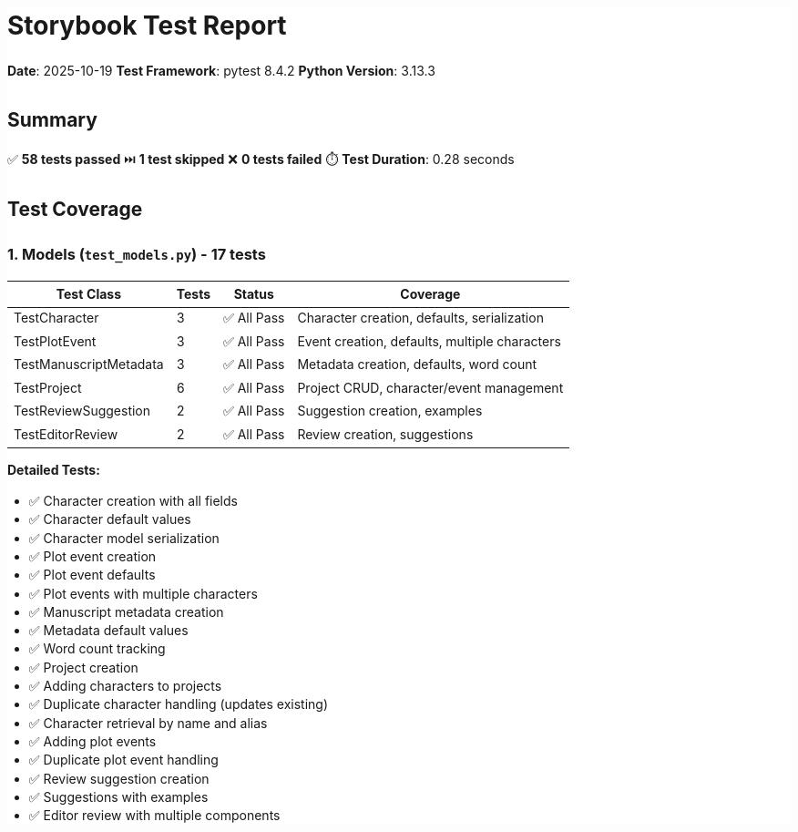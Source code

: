 # Storybook Test Report

**Date**: 2025-10-19
**Test Framework**: pytest 8.4.2
**Python Version**: 3.13.3

## Summary

✅ **58 tests passed**
⏭️ **1 test skipped**
❌ **0 tests failed**
⏱️ **Test Duration**: 0.28 seconds

## Test Coverage

### 1. Models (`test_models.py`) - 17 tests

| Test Class | Tests | Status | Coverage |
|-----------|--------|---------|----------|
| TestCharacter | 3 | ✅ All Pass | Character creation, defaults, serialization |
| TestPlotEvent | 3 | ✅ All Pass | Event creation, defaults, multiple characters |
| TestManuscriptMetadata | 3 | ✅ All Pass | Metadata creation, defaults, word count |
| TestProject | 6 | ✅ All Pass | Project CRUD, character/event management |
| TestReviewSuggestion | 2 | ✅ All Pass | Suggestion creation, examples |
| TestEditorReview | 2 | ✅ All Pass | Review creation, suggestions |

**Detailed Tests:**
- ✅ Character creation with all fields
- ✅ Character default values
- ✅ Character model serialization
- ✅ Plot event creation
- ✅ Plot event defaults
- ✅ Plot events with multiple characters
- ✅ Manuscript metadata creation
- ✅ Metadata default values
- ✅ Word count tracking
- ✅ Project creation
- ✅ Adding characters to projects
- ✅ Duplicate character handling (updates existing)
- ✅ Character retrieval by name and alias
- ✅ Adding plot events
- ✅ Duplicate plot event handling
- ✅ Review suggestion creation
- ✅ Suggestions with examples
- ✅ Editor review with multiple components
